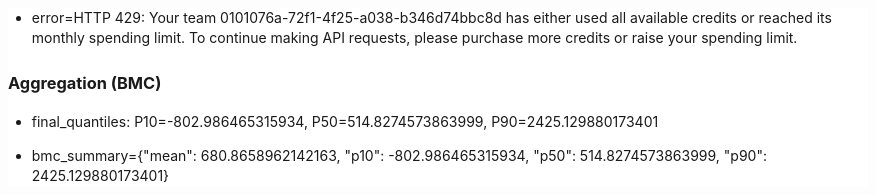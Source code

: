 - error=HTTP 429: Your team 0101076a-72f1-4f25-a038-b346d74bbc8d has either used all available credits or reached its monthly spending limit. To continue making API requests, please purchase more credits or raise your spending limit.

### Aggregation (BMC)

- final_quantiles: P10=-802.986465315934, P50=514.8274573863999, P90=2425.129880173401

- bmc_summary={"mean": 680.8658962142163, "p10": -802.986465315934, "p50": 514.8274573863999, "p90": 2425.129880173401}
